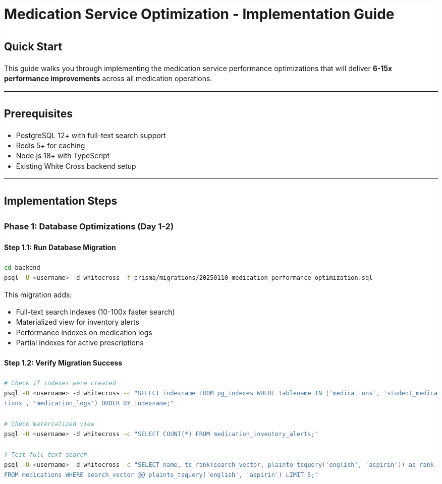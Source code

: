 # Medication Service Optimization - Implementation Guide

## Quick Start

This guide walks you through implementing the medication service performance optimizations that will deliver **6-15x performance improvements** across all medication operations.

---

## Prerequisites

- PostgreSQL 12+ with full-text search support
- Redis 5+ for caching
- Node.js 18+ with TypeScript
- Existing White Cross backend setup

---

## Implementation Steps

### Phase 1: Database Optimizations (Day 1-2)

#### Step 1.1: Run Database Migration

```bash
cd backend
psql -U <username> -d whitecross -f prisma/migrations/20250110_medication_performance_optimization.sql
```

This migration adds:
- Full-text search indexes (10-100x faster search)
- Materialized view for inventory alerts
- Performance indexes on medication logs
- Partial indexes for active prescriptions

#### Step 1.2: Verify Migration Success

```bash
# Check if indexes were created
psql -U <username> -d whitecross -c "SELECT indexname FROM pg_indexes WHERE tablename IN ('medications', 'student_medications', 'medication_logs') ORDER BY indexname;"

# Check materialized view
psql -U <username> -d whitecross -c "SELECT COUNT(*) FROM medication_inventory_alerts;"

# Test full-text search
psql -U <username> -d whitecross -c "SELECT name, ts_rank(search_vector, plainto_tsquery('english', 'aspirin')) as rank FROM medications WHERE search_vector @@ plainto_tsquery('english', 'aspirin') LIMIT 5;"
```
